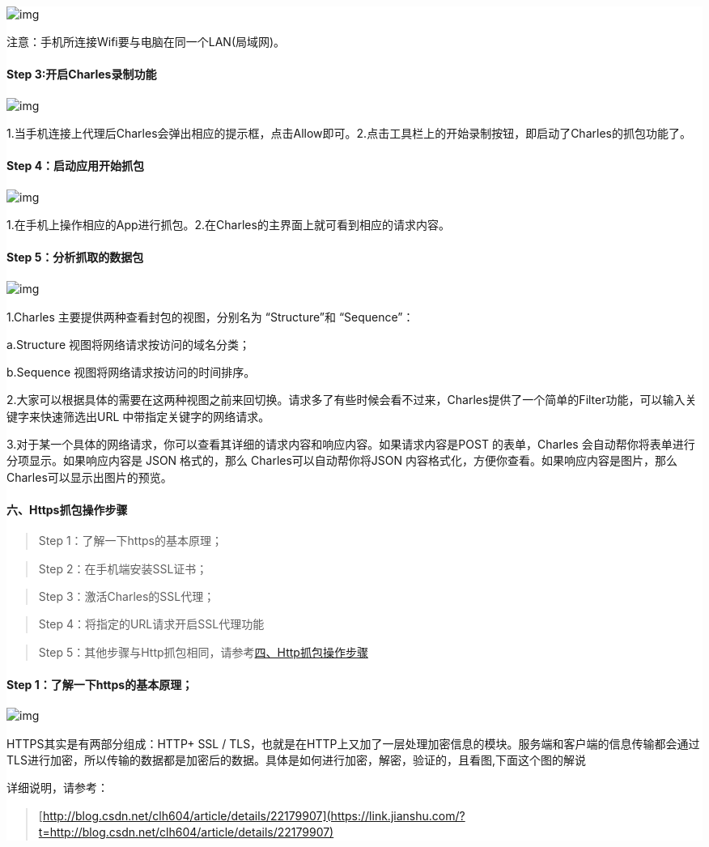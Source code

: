 ![img](https:////upload-images.jianshu.io/upload_images/2327528-1608f589c4a06f7f.png?imageMogr2/auto-orient/strip|imageView2/2/w/399)

注意：手机所连接Wifi要与电脑在同一个LAN(局域网)。

#### Step 3:开启Charles录制功能 



![img](https:////upload-images.jianshu.io/upload_images/2327528-fb506210dc91714b.png?imageMogr2/auto-orient/strip|imageView2/2/w/410)

1.当手机连接上代理后Charles会弹出相应的提示框，点击Allow即可。2.点击工具栏上的开始录制按钮，即启动了Charles的抓包功能了。

#### Step 4：启动应用开始抓包 

![img](https:////upload-images.jianshu.io/upload_images/2327528-e1f4be53e6619542.png?imageMogr2/auto-orient/strip|imageView2/2/w/549)

1.在手机上操作相应的App进行抓包。2.在Charles的主界面上就可看到相应的请求内容。

#### Step 5：分析抓取的数据包 



![img](https:////upload-images.jianshu.io/upload_images/2327528-5bcafc5573125e31.png?imageMogr2/auto-orient/strip|imageView2/2/w/507)

1.Charles 主要提供两种查看封包的视图，分别名为 “Structure”和 “Sequence”：

  a.Structure 视图将网络请求按访问的域名分类；

  b.Sequence 视图将网络请求按访问的时间排序。

2.大家可以根据具体的需要在这两种视图之前来回切换。请求多了有些时候会看不过来，Charles提供了一个简单的Filter功能，可以输入关键字来快速筛选出URL 中带指定关键字的网络请求。

3.对于某一个具体的网络请求，你可以查看其详细的请求内容和响应内容。如果请求内容是POST 的表单，Charles 会自动帮你将表单进行分项显示。如果响应内容是 JSON 格式的，那么 Charles可以自动帮你将JSON 内容格式化，方便你查看。如果响应内容是图片，那么 Charles可以显示出图片的预览。

#### 六、Https抓包操作步骤

> Step 1：了解一下https的基本原理；

> Step 2：在手机端安装SSL证书；

> Step 3：激活Charles的SSL代理；

> Step 4：将指定的URL请求开启SSL代理功能

> Step 5：其他步骤与Http抓包相同，请参考[四、Http抓包操作步骤](https://link.jianshu.com/?t=http://四、Http抓包操作步骤)

#### Step 1：了解一下https的基本原理； 



![img](https:////upload-images.jianshu.io/upload_images/2327528-846818e091a616cb.png?imageMogr2/auto-orient/strip|imageView2/2/w/691)

HTTPS其实是有两部分组成：HTTP+ SSL / TLS，也就是在HTTP上又加了一层处理加密信息的模块。服务端和客户端的信息传输都会通过TLS进行加密，所以传输的数据都是加密后的数据。具体是如何进行加密，解密，验证的，且看图,下面这个图的解说

详细说明，请参考：

> [http://blog.csdn.net/clh604/article/details/22179907](https://link.jianshu.com/?t=http://blog.csdn.net/clh604/article/details/22179907)
